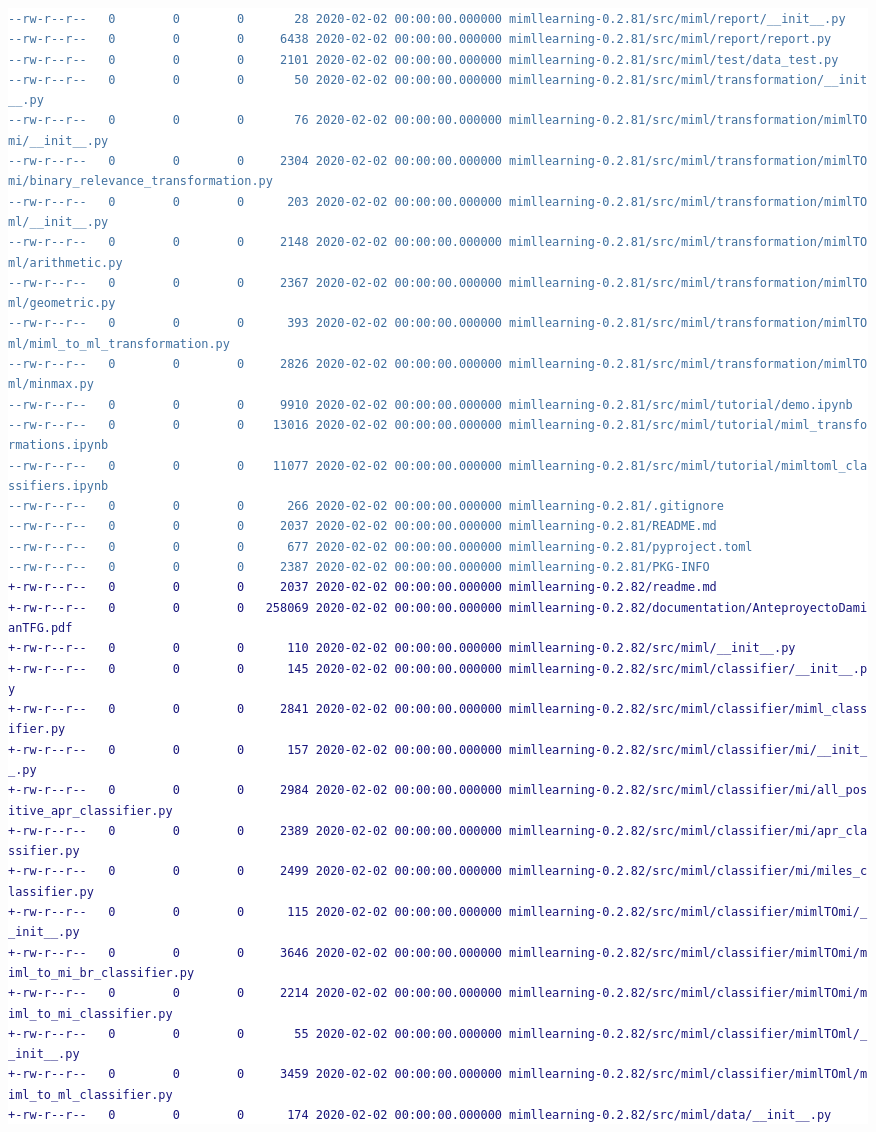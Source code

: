 ```diff
--rw-r--r--   0        0        0       28 2020-02-02 00:00:00.000000 mimllearning-0.2.81/src/miml/report/__init__.py
--rw-r--r--   0        0        0     6438 2020-02-02 00:00:00.000000 mimllearning-0.2.81/src/miml/report/report.py
--rw-r--r--   0        0        0     2101 2020-02-02 00:00:00.000000 mimllearning-0.2.81/src/miml/test/data_test.py
--rw-r--r--   0        0        0       50 2020-02-02 00:00:00.000000 mimllearning-0.2.81/src/miml/transformation/__init__.py
--rw-r--r--   0        0        0       76 2020-02-02 00:00:00.000000 mimllearning-0.2.81/src/miml/transformation/mimlTOmi/__init__.py
--rw-r--r--   0        0        0     2304 2020-02-02 00:00:00.000000 mimllearning-0.2.81/src/miml/transformation/mimlTOmi/binary_relevance_transformation.py
--rw-r--r--   0        0        0      203 2020-02-02 00:00:00.000000 mimllearning-0.2.81/src/miml/transformation/mimlTOml/__init__.py
--rw-r--r--   0        0        0     2148 2020-02-02 00:00:00.000000 mimllearning-0.2.81/src/miml/transformation/mimlTOml/arithmetic.py
--rw-r--r--   0        0        0     2367 2020-02-02 00:00:00.000000 mimllearning-0.2.81/src/miml/transformation/mimlTOml/geometric.py
--rw-r--r--   0        0        0      393 2020-02-02 00:00:00.000000 mimllearning-0.2.81/src/miml/transformation/mimlTOml/miml_to_ml_transformation.py
--rw-r--r--   0        0        0     2826 2020-02-02 00:00:00.000000 mimllearning-0.2.81/src/miml/transformation/mimlTOml/minmax.py
--rw-r--r--   0        0        0     9910 2020-02-02 00:00:00.000000 mimllearning-0.2.81/src/miml/tutorial/demo.ipynb
--rw-r--r--   0        0        0    13016 2020-02-02 00:00:00.000000 mimllearning-0.2.81/src/miml/tutorial/miml_transformations.ipynb
--rw-r--r--   0        0        0    11077 2020-02-02 00:00:00.000000 mimllearning-0.2.81/src/miml/tutorial/mimltoml_classifiers.ipynb
--rw-r--r--   0        0        0      266 2020-02-02 00:00:00.000000 mimllearning-0.2.81/.gitignore
--rw-r--r--   0        0        0     2037 2020-02-02 00:00:00.000000 mimllearning-0.2.81/README.md
--rw-r--r--   0        0        0      677 2020-02-02 00:00:00.000000 mimllearning-0.2.81/pyproject.toml
--rw-r--r--   0        0        0     2387 2020-02-02 00:00:00.000000 mimllearning-0.2.81/PKG-INFO
+-rw-r--r--   0        0        0     2037 2020-02-02 00:00:00.000000 mimllearning-0.2.82/readme.md
+-rw-r--r--   0        0        0   258069 2020-02-02 00:00:00.000000 mimllearning-0.2.82/documentation/AnteproyectoDamianTFG.pdf
+-rw-r--r--   0        0        0      110 2020-02-02 00:00:00.000000 mimllearning-0.2.82/src/miml/__init__.py
+-rw-r--r--   0        0        0      145 2020-02-02 00:00:00.000000 mimllearning-0.2.82/src/miml/classifier/__init__.py
+-rw-r--r--   0        0        0     2841 2020-02-02 00:00:00.000000 mimllearning-0.2.82/src/miml/classifier/miml_classifier.py
+-rw-r--r--   0        0        0      157 2020-02-02 00:00:00.000000 mimllearning-0.2.82/src/miml/classifier/mi/__init__.py
+-rw-r--r--   0        0        0     2984 2020-02-02 00:00:00.000000 mimllearning-0.2.82/src/miml/classifier/mi/all_positive_apr_classifier.py
+-rw-r--r--   0        0        0     2389 2020-02-02 00:00:00.000000 mimllearning-0.2.82/src/miml/classifier/mi/apr_classifier.py
+-rw-r--r--   0        0        0     2499 2020-02-02 00:00:00.000000 mimllearning-0.2.82/src/miml/classifier/mi/miles_classifier.py
+-rw-r--r--   0        0        0      115 2020-02-02 00:00:00.000000 mimllearning-0.2.82/src/miml/classifier/mimlTOmi/__init__.py
+-rw-r--r--   0        0        0     3646 2020-02-02 00:00:00.000000 mimllearning-0.2.82/src/miml/classifier/mimlTOmi/miml_to_mi_br_classifier.py
+-rw-r--r--   0        0        0     2214 2020-02-02 00:00:00.000000 mimllearning-0.2.82/src/miml/classifier/mimlTOmi/miml_to_mi_classifier.py
+-rw-r--r--   0        0        0       55 2020-02-02 00:00:00.000000 mimllearning-0.2.82/src/miml/classifier/mimlTOml/__init__.py
+-rw-r--r--   0        0        0     3459 2020-02-02 00:00:00.000000 mimllearning-0.2.82/src/miml/classifier/mimlTOml/miml_to_ml_classifier.py
+-rw-r--r--   0        0        0      174 2020-02-02 00:00:00.000000 mimllearning-0.2.82/src/miml/data/__init__.py
```